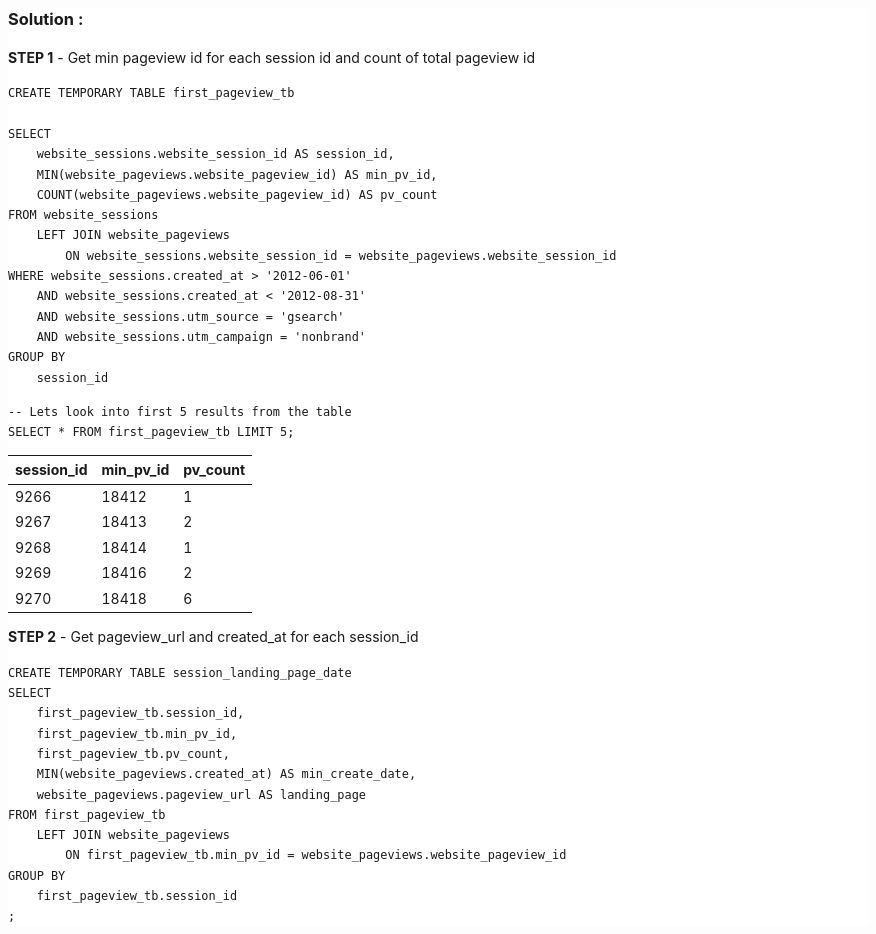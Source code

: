 ### Solution :

**STEP 1** - Get min pageview id for each session id and count of total pageview id

~~~~mysql
CREATE TEMPORARY TABLE first_pageview_tb

SELECT 
	website_sessions.website_session_id AS session_id,
	MIN(website_pageviews.website_pageview_id) AS min_pv_id,
	COUNT(website_pageviews.website_pageview_id) AS pv_count
FROM website_sessions
	LEFT JOIN website_pageviews
		ON website_sessions.website_session_id = website_pageviews.website_session_id
WHERE website_sessions.created_at > '2012-06-01'
	AND website_sessions.created_at < '2012-08-31'
	AND website_sessions.utm_source = 'gsearch'
	AND website_sessions.utm_campaign = 'nonbrand'
GROUP BY 
	session_id
~~~~

~~~~mysql
-- Lets look into first 5 results from the table
SELECT * FROM first_pageview_tb LIMIT 5;
~~~~

| session_id | min_pv_id | pv_count |
|------------|-----------|----------|
|       9266 |     18412 |        1 |
|       9267 |     18413 |        2 |
|       9268 |     18414 |        1 |
|       9269 |     18416 |        2 |
|       9270 |     18418 |        6 |

**STEP 2** - Get pageview_url and created_at for each session_id

~~~~mysql
CREATE TEMPORARY TABLE session_landing_page_date
SELECT 
	first_pageview_tb.session_id,
	first_pageview_tb.min_pv_id,
	first_pageview_tb.pv_count,
	MIN(website_pageviews.created_at) AS min_create_date,
	website_pageviews.pageview_url AS landing_page
FROM first_pageview_tb
	LEFT JOIN website_pageviews
		ON first_pageview_tb.min_pv_id = website_pageviews.website_pageview_id
GROUP BY 
	first_pageview_tb.session_id
;
~~~~
